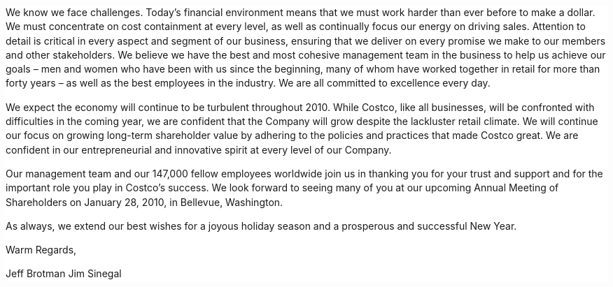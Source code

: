 We know we face challenges. Today’s financial environment means that we must work harder than ever before to make a dollar. We must concentrate on cost containment at every level, as well as continually focus our energy on driving sales. Attention to detail is critical in every aspect and segment of our business, ensuring that we deliver on every promise we make to our members and other stakeholders. We believe we have the best and most cohesive management team in the business to help us achieve our goals – men and women who have been with us since the beginning, many of whom have worked together in retail for more than forty years – as well as the best employees in the industry. We are all committed to excellence every day.

We expect the economy will continue to be turbulent throughout 2010. While Costco, like all businesses, will be confronted with difficulties in the coming year, we are confident that the Company will grow despite the lackluster retail climate. We will continue our focus on growing long-term shareholder value by adhering to the policies and practices that made Costco great. We are confident in our entrepreneurial and innovative spirit at every level of our Company.

Our management team and our 147,000 fellow employees worldwide join us in thanking you for your trust and support and for the important role you play in Costco’s success. We look forward to seeing many of you at our upcoming Annual Meeting of Shareholders on January 28, 2010, in Bellevue, Washington.

As always, we extend our best wishes for a joyous holiday season and a prosperous and successful New Year. 

Warm Regards,

Jeff Brotman
Jim Sinegal